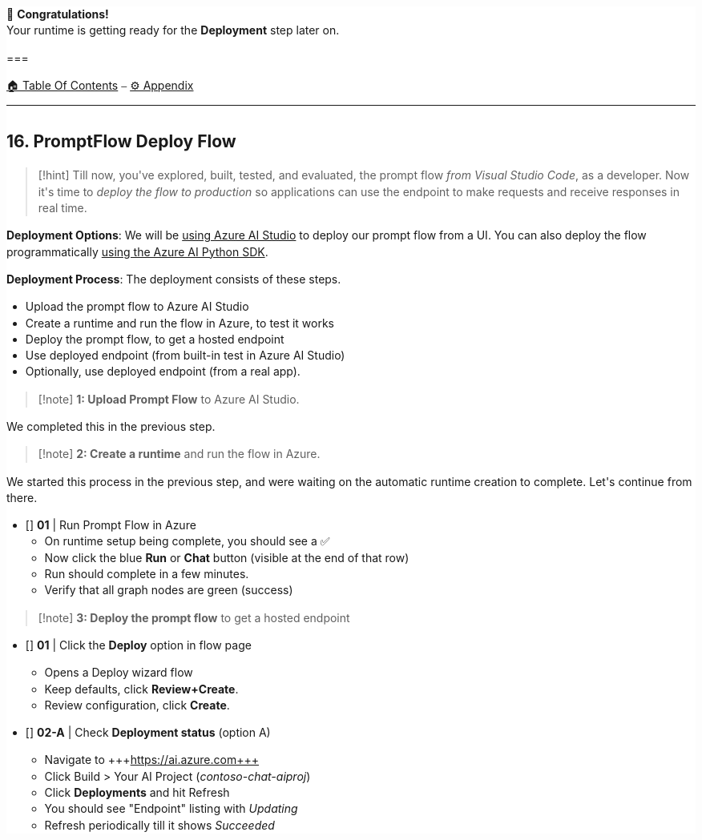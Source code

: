 
🥳 **Congratulations!** <br/> Your runtime is getting ready for the **Deployment** step later on.

===

[🏠 Table Of Contents](#table-of-contents) ⎯ [⚙️ Appendix](#appendix)

---

## 16. PromptFlow Deploy Flow

> [!hint]
> Till now, you've explored, built, tested, and evaluated, the prompt flow _from Visual Studio Code_, as a developer. Now it's time to _deploy the flow to production_ so applications can use the endpoint to make requests and receive responses in real time.

**Deployment Options**: We will be [using Azure AI Studio](https://learn.microsoft.com/azure/ai-studio/how-to/flow-deploy?tabs=azure-studio) to deploy our prompt flow from a UI. You can also deploy the flow programmatically [using the Azure AI Python SDK](https://learn.microsoft.com/azure/ai-studio/how-to/flow-deploy?tabs=python). 

**Deployment Process**: The deployment consists of these steps.
 - Upload the prompt flow to Azure AI Studio
 - Create a runtime and run the flow in Azure, to test it works
 - Deploy the prompt flow, to get a hosted endpoint
 - Use deployed endpoint (from built-in test in Azure AI Studio)
 - Optionally, use deployed endpoint (from a real app).

>[!note] **1: Upload Prompt Flow** to Azure AI Studio. 

We completed this in the previous step.

>[!note] **2: Create a runtime** and run the flow in Azure.

We started this process in the previous step, and were waiting on the automatic runtime creation to complete. Let's continue from there.

* []  **01** | Run Prompt Flow in Azure
    - On runtime setup being complete, you should see a ✅
    - Now click the blue **Run** or **Chat** button (visible at the end of that row)
    - Run should complete in a few minutes.
    - Verify that all graph nodes are green (success)

>[!note] **3: Deploy the prompt flow** to get a hosted endpoint

* []  **01** | Click the **Deploy** option in flow page
    - Opens a Deploy wizard flow
    - Keep defaults, click **Review+Create**.
    - Review configuration, click **Create**.

* []  **02-A** | Check **Deployment status** (option A)
    - Navigate to +++https://ai.azure.com+++
    - Click Build > Your AI Project (_contoso-chat-aiproj_)
    - Click **Deployments** and hit Refresh
    - You should see "Endpoint" listing with _Updating_
    - Refresh periodically till it shows _Succeeded_
